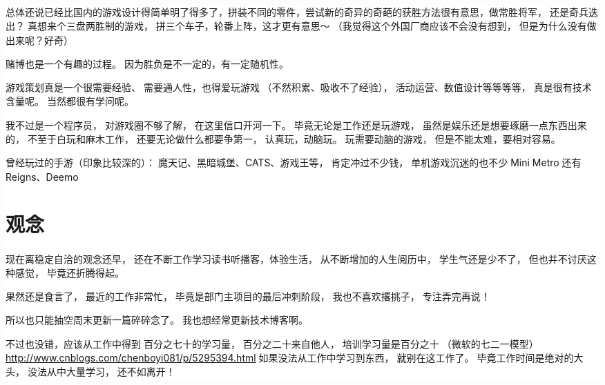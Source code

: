 总体还说已经比国内的游戏设计得简单明了得多了，拼装不同的零件，尝试新的奇异的奇葩的获胜方法很有意思，做常胜将军，
还是奇兵迭出？
真想来个三盘两胜制的游戏，
拼三个车子，轮番上阵，这才更有意思～
（我觉得这个外国厂商应该不会没有想到，
但是为什么没有做出来呢？好奇）

赌博也是一个有趣的过程。
因为胜负是不一定的，有一定随机性。

游戏策划真是一个很需要经验、
需要通人性，也得爱玩游戏
（不然积累、吸收不了经验），
活动运营、数值设计等等等等，
真是很有技术含量呢。
当然都很有学问呢。

我不过是一个程序员，
对游戏圈不够了解，
在这里信口开河一下。
毕竟无论是工作还是玩游戏，
虽然是娱乐还是想要琢磨一点东西出来的，
不至于白玩和麻木工作，
还要无论做什么都要争第一，
认真玩，动脑玩。
玩需要动脑的游戏，
但是不能太难，要相对容易。

曾经玩过的手游（印象比较深的）：
魔天记、黑暗城堡、CATS、游戏王等，
肯定冲过不少钱，
单机游戏沉迷的也不少
Mini Metro 还有 Reigns、Deemo

# 观念

现在离稳定自洽的观念还早，
还在不断工作学习读书听播客，体验生活，
从不断增加的人生阅历中，
学生气还是少不了，
但也并不讨厌这种感觉，
毕竟还折腾得起。

果然还是食言了，
最近的工作非常忙，
毕竟是部门主项目的最后冲刺阶段，
我也不喜欢撂挑子，
专注弄完再说！

所以也只能抽空周末更新一篇碎碎念了。
我也想经常更新技术博客啊。

不过也没错，应该从工作中得到
百分之七十的学习量，
百分之二十来自他人，
培训学习量是百分之十
（微软的七二一模型）
 http://www.cnblogs.com/chenboyi081/p/5295394.html
如果没法从工作中学习到东西，
就别在这工作了。
毕竟工作时间是绝对的大头，
没法从中大量学习，
还不如离开！
